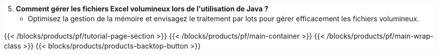 5. **Comment gérer les fichiers Excel volumineux lors de l'utilisation de Java ?**
   - Optimisez la gestion de la mémoire et envisagez le traitement par lots pour gérer efficacement les fichiers volumineux.


{{< /blocks/products/pf/tutorial-page-section >}}
{{< /blocks/products/pf/main-container >}}
{{< /blocks/products/pf/main-wrap-class >}}
{{< blocks/products/products-backtop-button >}}